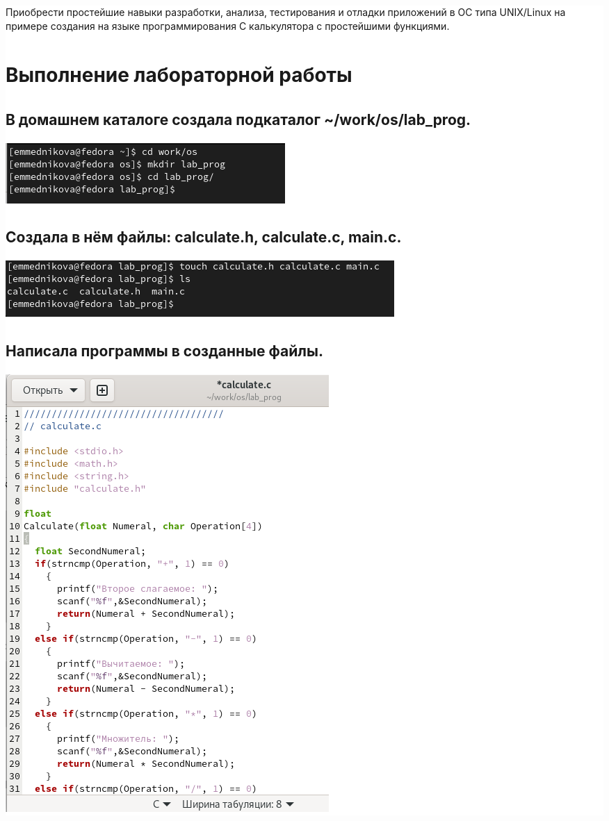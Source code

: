 Приобрести простейшие навыки разработки, анализа, тестирования и отладки приложений в ОС типа UNIX/Linux на примере создания на языке программирования С калькулятора с простейшими функциями.

# Выполнение лабораторной работы 

## В домашнем каталоге создала подкаталог ~/work/os/lab_prog.

![](./image/снимок1.png)

## Создала в нём файлы: calculate.h, calculate.c, main.c.

![](./image/снимок2.png)

## Написала программы в созданные файлы.

![](./image/снимок21.png)
